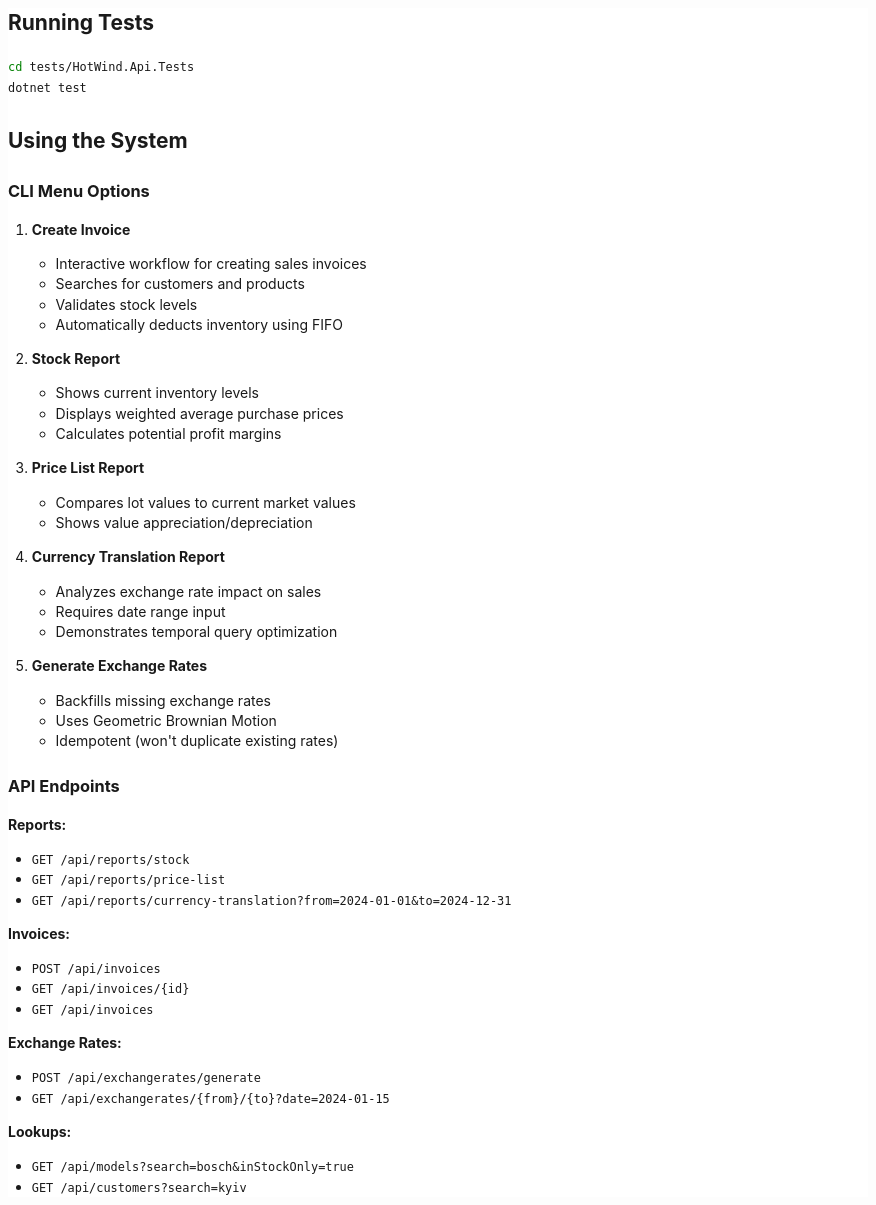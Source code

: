 ## Running Tests

```bash
cd tests/HotWind.Api.Tests
dotnet test
```

## Using the System

### CLI Menu Options

1. **Create Invoice**
   - Interactive workflow for creating sales invoices
   - Searches for customers and products
   - Validates stock levels
   - Automatically deducts inventory using FIFO

2. **Stock Report**
   - Shows current inventory levels
   - Displays weighted average purchase prices
   - Calculates potential profit margins

3. **Price List Report**
   - Compares lot values to current market values
   - Shows value appreciation/depreciation

4. **Currency Translation Report**
   - Analyzes exchange rate impact on sales
   - Requires date range input
   - Demonstrates temporal query optimization

5. **Generate Exchange Rates**
   - Backfills missing exchange rates
   - Uses Geometric Brownian Motion
   - Idempotent (won't duplicate existing rates)

### API Endpoints

**Reports:**
- `GET /api/reports/stock`
- `GET /api/reports/price-list`
- `GET /api/reports/currency-translation?from=2024-01-01&to=2024-12-31`

**Invoices:**
- `POST /api/invoices`
- `GET /api/invoices/{id}`
- `GET /api/invoices`

**Exchange Rates:**
- `POST /api/exchangerates/generate`
- `GET /api/exchangerates/{from}/{to}?date=2024-01-15`

**Lookups:**
- `GET /api/models?search=bosch&inStockOnly=true`
- `GET /api/customers?search=kyiv`
